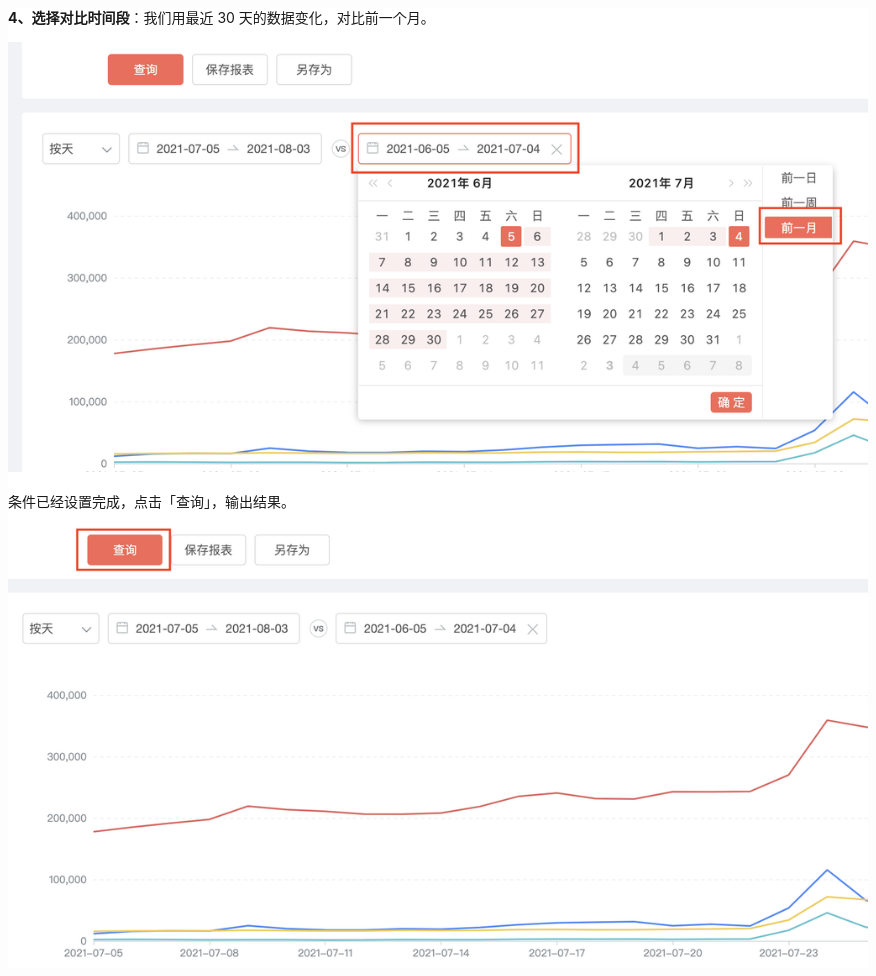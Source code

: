 **4、选择对比时间段**：我们用最近 30 天的数据变化，对比前一个月。


![](/img/customEvent/event/event-5.png)

条件已经设置完成，点击「查询」，输出结果。


![](/img/customEvent/event/event-6.png)
